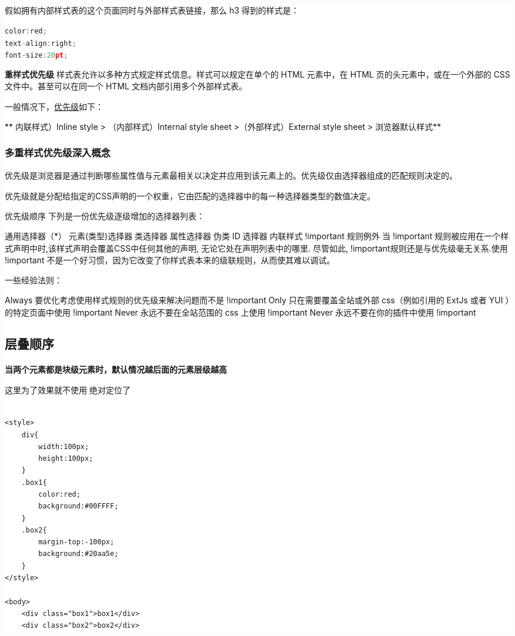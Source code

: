 假如拥有内部样式表的这个页面同时与外部样式表链接，那么 h3 得到的样式是：

```c
color:red;
text-align:right;
font-size:20pt;
```

**重样式优先级**
 样式表允许以多种方式规定样式信息。样式可以规定在单个的 HTML 元素中，在 HTML 页的头元素中，或在一个外部的 CSS 文件中。甚至可以在同一个 HTML 文档内部引用多个外部样式表。

一般情况下，[优先级](https://so.csdn.net/so/search?q=优先级&spm=1001.2101.3001.7020)如下：

**
 内联样式）Inline style > （内部样式）Internal style sheet >（外部样式）External style sheet > 浏览器默认样式**

### 多重样式优先级深入概念

优先级是浏览器是通过判断哪些属性值与元素最相关以决定并应用到该元素上的。优先级仅由选择器组成的匹配规则决定的。

优先级就是分配给指定的CSS声明的一个权重，它由匹配的选择器中的每一种选择器类型的数值决定。

优先级顺序
 下列是一份优先级逐级增加的选择器列表：

通用选择器（*）
 元素(类型)选择器
 类选择器
 属性选择器
 伪类
 ID 选择器
 内联样式
 !important 规则例外
 当 !important 规则被应用在一个样式声明中时,该样式声明会覆盖CSS中任何其他的声明, 无论它处在声明列表中的哪里. 尽管如此, !important规则还是与优先级毫无关系.使用 !important 不是一个好习惯，因为它改变了你样式表本来的级联规则，从而使其难以调试。

一些经验法则：

Always 要优化考虑使用样式规则的优先级来解决问题而不是 !important
 Only 只在需要覆盖全站或外部 css（例如引用的 ExtJs 或者 YUI ）的特定页面中使用 !important
 Never 永远不要在全站范围的 css 上使用 !important
 Never 永远不要在你的插件中使用 !important

## 层叠顺序

**当两个元素都是块级元素时，默认情况越后面的元素层级越高**

这里为了效果就不使用 绝对定位了

```

<style>
	div{
		width:100px;
		height:100px;
	}
	.box1{
		color:red;
		background:#00FFFF;
	}
	.box2{
		margin-top:-100px;
		background:#20aa5e;
	}
</style>

<body>
	<div class="box1">box1</div>
	<div class="box2">box2</div>
```